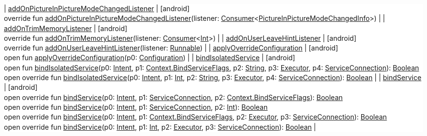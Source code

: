 | [addOnPictureInPictureModeChangedListener](index.md#892913762%2FFunctions%2F-1534811522) | [android]<br>override fun [addOnPictureInPictureModeChangedListener](index.md#892913762%2FFunctions%2F-1534811522)(listener: [Consumer](https://developer.android.com/reference/kotlin/androidx/core/util/Consumer.html)&lt;[PictureInPictureModeChangedInfo](https://developer.android.com/reference/kotlin/androidx/core/app/PictureInPictureModeChangedInfo.html)&gt;) |
| [addOnTrimMemoryListener](index.md#-94317946%2FFunctions%2F-1534811522) | [android]<br>override fun [addOnTrimMemoryListener](index.md#-94317946%2FFunctions%2F-1534811522)(listener: [Consumer](https://developer.android.com/reference/kotlin/androidx/core/util/Consumer.html)&lt;[Int](https://kotlinlang.org/api/latest/jvm/stdlib/kotlin/-int/index.html)&gt;) |
| [addOnUserLeaveHintListener](index.md#-1186416953%2FFunctions%2F-1534811522) | [android]<br>override fun [addOnUserLeaveHintListener](index.md#-1186416953%2FFunctions%2F-1534811522)(listener: [Runnable](https://developer.android.com/reference/kotlin/java/lang/Runnable.html)) |
| [applyOverrideConfiguration](index.md#1950433422%2FFunctions%2F-1534811522) | [android]<br>open fun [applyOverrideConfiguration](index.md#1950433422%2FFunctions%2F-1534811522)(p0: [Configuration](https://developer.android.com/reference/kotlin/android/content/res/Configuration.html)) |
| [bindIsolatedService](index.md#926130332%2FFunctions%2F-1534811522) | [android]<br>open fun [bindIsolatedService](index.md#926130332%2FFunctions%2F-1534811522)(p0: [Intent](https://developer.android.com/reference/kotlin/android/content/Intent.html), p1: [Context.BindServiceFlags](https://developer.android.com/reference/kotlin/android/content/Context.BindServiceFlags.html), p2: [String](https://kotlinlang.org/api/latest/jvm/stdlib/kotlin/-string/index.html), p3: [Executor](https://developer.android.com/reference/kotlin/java/util/concurrent/Executor.html), p4: [ServiceConnection](https://developer.android.com/reference/kotlin/android/content/ServiceConnection.html)): [Boolean](https://kotlinlang.org/api/latest/jvm/stdlib/kotlin/-boolean/index.html)<br>open override fun [bindIsolatedService](index.md#-936523269%2FFunctions%2F-1534811522)(p0: [Intent](https://developer.android.com/reference/kotlin/android/content/Intent.html), p1: [Int](https://kotlinlang.org/api/latest/jvm/stdlib/kotlin/-int/index.html), p2: [String](https://kotlinlang.org/api/latest/jvm/stdlib/kotlin/-string/index.html), p3: [Executor](https://developer.android.com/reference/kotlin/java/util/concurrent/Executor.html), p4: [ServiceConnection](https://developer.android.com/reference/kotlin/android/content/ServiceConnection.html)): [Boolean](https://kotlinlang.org/api/latest/jvm/stdlib/kotlin/-boolean/index.html) |
| [bindService](index.md#446529550%2FFunctions%2F-1534811522) | [android]<br>open override fun [bindService](index.md#446529550%2FFunctions%2F-1534811522)(p0: [Intent](https://developer.android.com/reference/kotlin/android/content/Intent.html), p1: [ServiceConnection](https://developer.android.com/reference/kotlin/android/content/ServiceConnection.html), p2: [Context.BindServiceFlags](https://developer.android.com/reference/kotlin/android/content/Context.BindServiceFlags.html)): [Boolean](https://kotlinlang.org/api/latest/jvm/stdlib/kotlin/-boolean/index.html)<br>open override fun [bindService](index.md#2022335150%2FFunctions%2F-1534811522)(p0: [Intent](https://developer.android.com/reference/kotlin/android/content/Intent.html), p1: [ServiceConnection](https://developer.android.com/reference/kotlin/android/content/ServiceConnection.html), p2: [Int](https://kotlinlang.org/api/latest/jvm/stdlib/kotlin/-int/index.html)): [Boolean](https://kotlinlang.org/api/latest/jvm/stdlib/kotlin/-boolean/index.html)<br>open override fun [bindService](index.md#1220120143%2FFunctions%2F-1534811522)(p0: [Intent](https://developer.android.com/reference/kotlin/android/content/Intent.html), p1: [Context.BindServiceFlags](https://developer.android.com/reference/kotlin/android/content/Context.BindServiceFlags.html), p2: [Executor](https://developer.android.com/reference/kotlin/java/util/concurrent/Executor.html), p3: [ServiceConnection](https://developer.android.com/reference/kotlin/android/content/ServiceConnection.html)): [Boolean](https://kotlinlang.org/api/latest/jvm/stdlib/kotlin/-boolean/index.html)<br>open override fun [bindService](index.md#-764880913%2FFunctions%2F-1534811522)(p0: [Intent](https://developer.android.com/reference/kotlin/android/content/Intent.html), p1: [Int](https://kotlinlang.org/api/latest/jvm/stdlib/kotlin/-int/index.html), p2: [Executor](https://developer.android.com/reference/kotlin/java/util/concurrent/Executor.html), p3: [ServiceConnection](https://developer.android.com/reference/kotlin/android/content/ServiceConnection.html)): [Boolean](https://kotlinlang.org/api/latest/jvm/stdlib/kotlin/-boolean/index.html) |